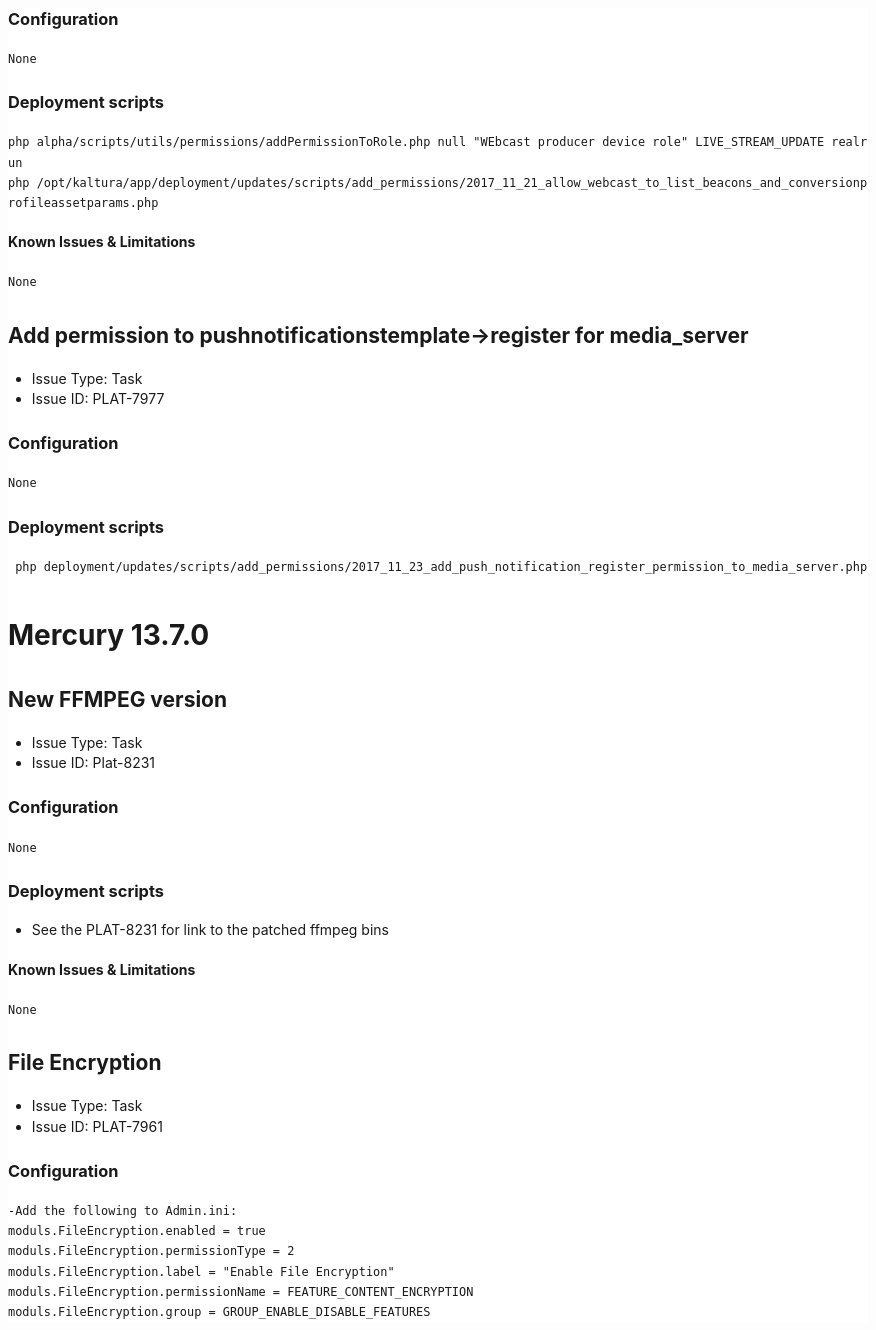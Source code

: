 ### Configuration ###
	None

### Deployment scripts ###
	php alpha/scripts/utils/permissions/addPermissionToRole.php null "WEbcast producer device role" LIVE_STREAM_UPDATE realrun
	php /opt/kaltura/app/deployment/updates/scripts/add_permissions/2017_11_21_allow_webcast_to_list_beacons_and_conversionprofileassetparams.php

#### Known Issues & Limitations ####
	None

## Add permission to pushnotificationstemplate->register for media_server ##
- Issue Type: Task
- Issue ID: PLAT-7977

### Configuration ###
	None

### Deployment scripts ###
	 php deployment/updates/scripts/add_permissions/2017_11_23_add_push_notification_register_permission_to_media_server.php

# Mercury 13.7.0 #
## New FFMPEG version ##
- Issue Type: Task
- Issue ID: Plat-8231

### Configuration ###
	None

### Deployment scripts ###
- See the PLAT-8231 for link to the patched ffmpeg bins

#### Known Issues & Limitations ####
	None

## File Encryption ##
- Issue Type: Task
- Issue ID: PLAT-7961

### Configuration ###
	-Add the following to Admin.ini:
	moduls.FileEncryption.enabled = true
	moduls.FileEncryption.permissionType = 2
	moduls.FileEncryption.label = "Enable File Encryption"
	moduls.FileEncryption.permissionName = FEATURE_CONTENT_ENCRYPTION
	moduls.FileEncryption.group = GROUP_ENABLE_DISABLE_FEATURES
	